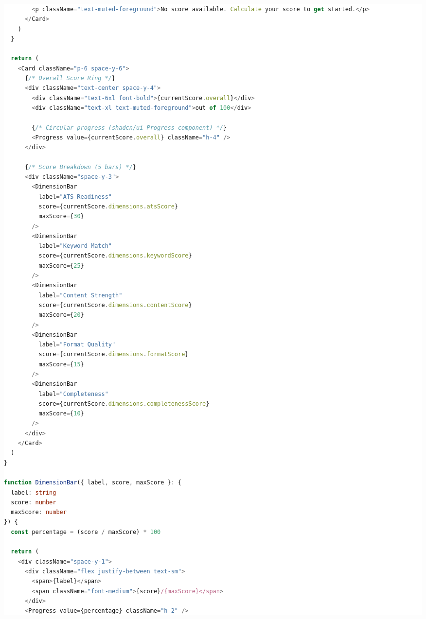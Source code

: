 ```typescript
        <p className="text-muted-foreground">No score available. Calculate your score to get started.</p>
      </Card>
    )
  }

  return (
    <Card className="p-6 space-y-6">
      {/* Overall Score Ring */}
      <div className="text-center space-y-4">
        <div className="text-6xl font-bold">{currentScore.overall}</div>
        <div className="text-xl text-muted-foreground">out of 100</div>

        {/* Circular progress (shadcn/ui Progress component) */}
        <Progress value={currentScore.overall} className="h-4" />
      </div>

      {/* Score Breakdown (5 bars) */}
      <div className="space-y-3">
        <DimensionBar
          label="ATS Readiness"
          score={currentScore.dimensions.atsScore}
          maxScore={30}
        />
        <DimensionBar
          label="Keyword Match"
          score={currentScore.dimensions.keywordScore}
          maxScore={25}
        />
        <DimensionBar
          label="Content Strength"
          score={currentScore.dimensions.contentScore}
          maxScore={20}
        />
        <DimensionBar
          label="Format Quality"
          score={currentScore.dimensions.formatScore}
          maxScore={15}
        />
        <DimensionBar
          label="Completeness"
          score={currentScore.dimensions.completenessScore}
          maxScore={10}
        />
      </div>
    </Card>
  )
}

function DimensionBar({ label, score, maxScore }: {
  label: string
  score: number
  maxScore: number
}) {
  const percentage = (score / maxScore) * 100

  return (
    <div className="space-y-1">
      <div className="flex justify-between text-sm">
        <span>{label}</span>
        <span className="font-medium">{score}/{maxScore}</span>
      </div>
      <Progress value={percentage} className="h-2" />
```